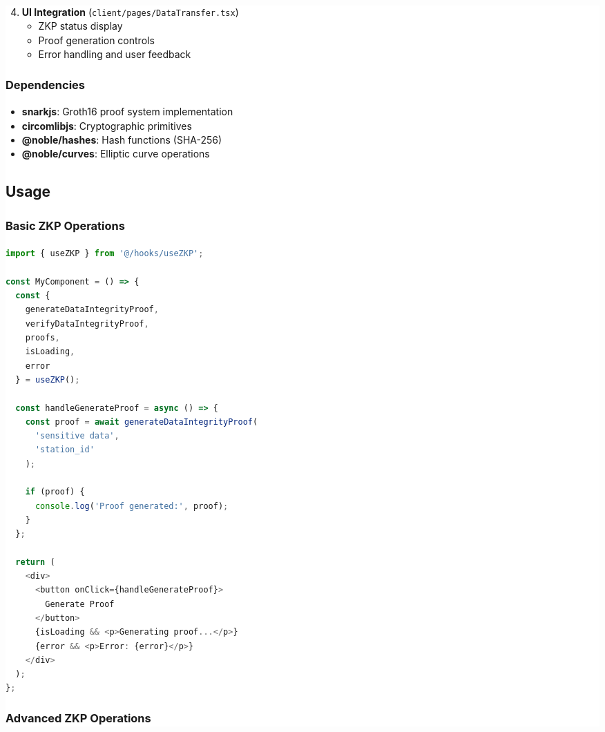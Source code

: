 4. **UI Integration** (`client/pages/DataTransfer.tsx`)
   - ZKP status display
   - Proof generation controls
   - Error handling and user feedback

### Dependencies

- **snarkjs**: Groth16 proof system implementation
- **circomlibjs**: Cryptographic primitives
- **@noble/hashes**: Hash functions (SHA-256)
- **@noble/curves**: Elliptic curve operations

## Usage

### Basic ZKP Operations

```typescript
import { useZKP } from '@/hooks/useZKP';

const MyComponent = () => {
  const {
    generateDataIntegrityProof,
    verifyDataIntegrityProof,
    proofs,
    isLoading,
    error
  } = useZKP();

  const handleGenerateProof = async () => {
    const proof = await generateDataIntegrityProof(
      'sensitive data',
      'station_id'
    );
    
    if (proof) {
      console.log('Proof generated:', proof);
    }
  };

  return (
    <div>
      <button onClick={handleGenerateProof}>
        Generate Proof
      </button>
      {isLoading && <p>Generating proof...</p>}
      {error && <p>Error: {error}</p>}
    </div>
  );
};
```

### Advanced ZKP Operations
